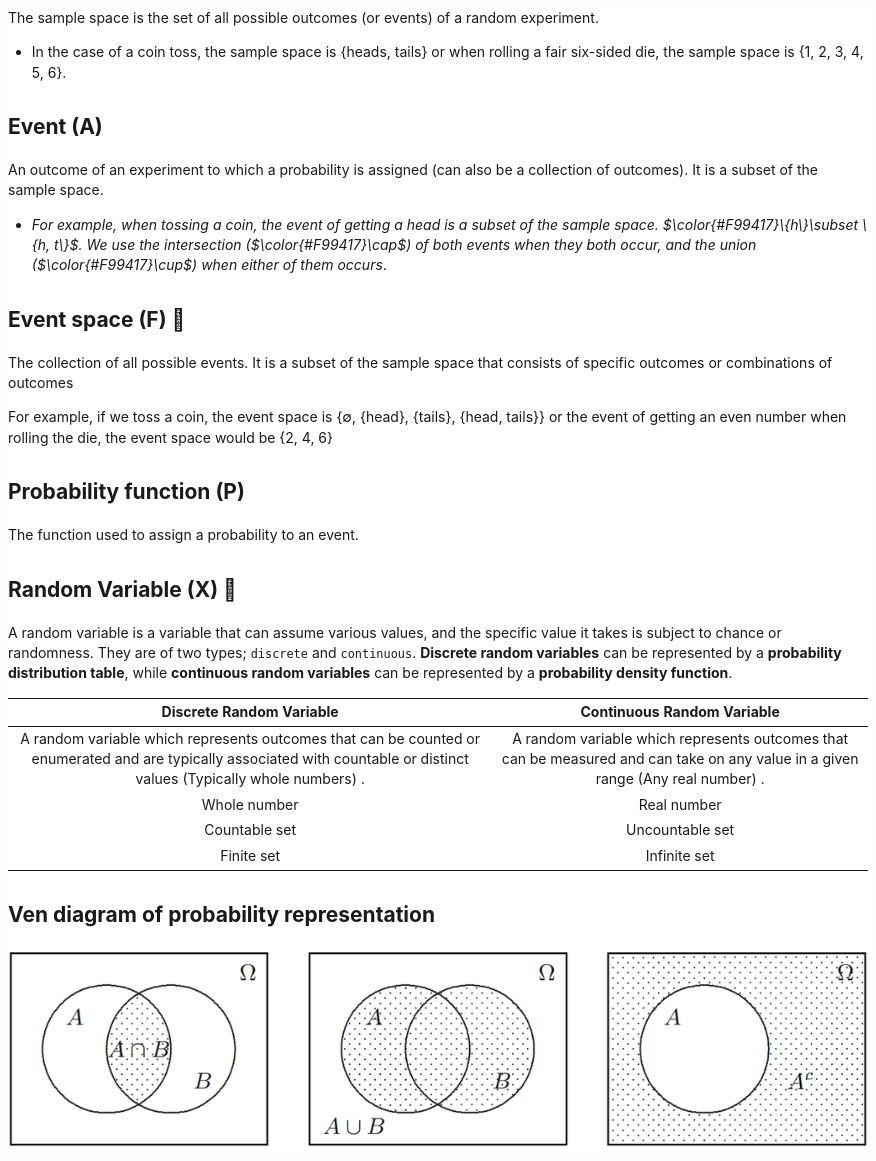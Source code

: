 The sample space is the set of all possible outcomes (or events) of a random experiment. 

- In the case of a coin toss, the sample space is {heads, tails} or when rolling a fair six-sided die, the sample space is {1, 2, 3, 4, 5, 6}.

## Event (A)

An outcome of an experiment to which a probability is assigned (can also be a collection of outcomes). It is a subset of the sample space.

- _For example, when tossing a coin, the event of getting a head is a subset of the sample space. $\color{#F99417}\{h\}\subset \{h, t\}$. We use the intersection ($\color{#F99417}\cap$) of both events when they both occur, and the union ($\color{#F99417}\cup$) when either of them occurs_.

## Event space (F) 📆

The collection of all possible events. It is a subset of the sample space that consists of specific outcomes or combinations of outcomes

For example, if we toss a coin, the event space is {∅, {head}, {tails}, {head, tails}} or the event of getting an even number when rolling the die, the event space would be {2, 4, 6}

## Probability function (P)

The function used to assign a probability to an event.

## Random Variable (X) 🔢

A random variable is a variable that can assume various values, and the specific value it takes is subject to chance or randomness. They are of two types; `discrete` and `continuous`. **Discrete random variables** can be represented by a **probability distribution table**, while **continuous random variables** can be represented by a **probability density function**.

| Discrete Random Variable | Continuous Random Variable |
| :----------------------: | :------------------------: |
| A random variable which represents outcomes that can be counted or enumerated and are typically associated with countable or distinct values (Typically whole numbers) .| A random variable which represents outcomes that can be measured and can take on any value in a given range (Any real number) . | 
|       Whole number       |         Real number        |
|       Countable set      |       Uncountable set      |
|       Finite set         |         Infinite set       |

## Ven diagram of probability representation

![Ven diagram representation of probability](./img/ven.png)

